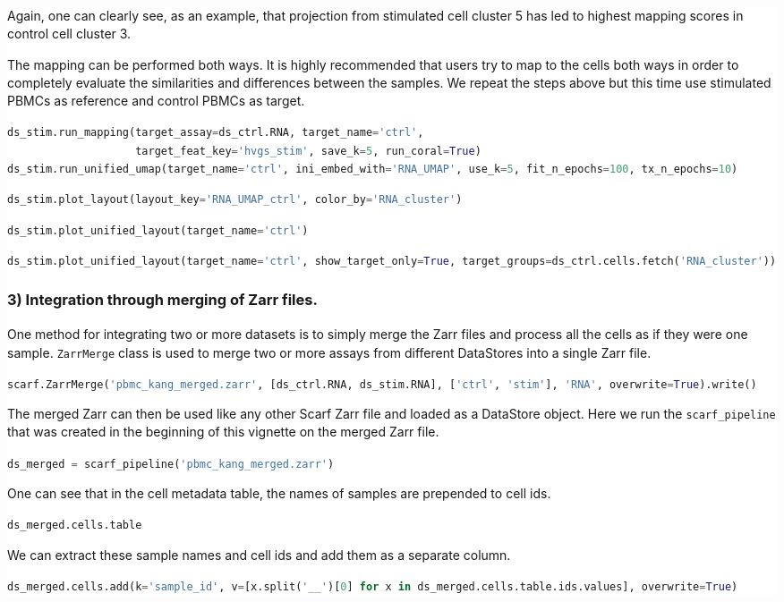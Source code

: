 
Again, one can clearly see, as an example, that projection from stimulated cell cluster 5 has led to highest mapping scores in control cell cluster 3.


The mapping can be performed both ways. It is highly recommended that users try to map to the cells both ways in order to completely evaluate the similarities and differences between the samples. We repeat the steps above but this time use stimulated PBMCs as reference and control PBMCs as target.


```python
ds_stim.run_mapping(target_assay=ds_ctrl.RNA, target_name='ctrl',
                    target_feat_key='hvgs_stim', save_k=5, run_coral=True)
ds_stim.run_unified_umap(target_name='ctrl', ini_embed_with='RNA_UMAP', use_k=5, fit_n_epochs=100, tx_n_epochs=10)
```

```python
ds_stim.plot_layout(layout_key='RNA_UMAP_ctrl', color_by='RNA_cluster')
```

```python
ds_stim.plot_unified_layout(target_name='ctrl')
```

```python
ds_stim.plot_unified_layout(target_name='ctrl', show_target_only=True, target_groups=ds_ctrl.cells.fetch('RNA_cluster'))
```

### <a name="chapter3"></a>3) Integration through merging of Zarr files.


One method for integrating two or more datasets is to simply merge the Zarr files and process all the cells as if they were one sample. ``ZarrMerge`` class is used to merge two or more assays from different DataStores into a single Zarr file.

```python
scarf.ZarrMerge('pbmc_kang_merged.zarr', [ds_ctrl.RNA, ds_stim.RNA], ['ctrl', 'stim'], 'RNA', overwrite=True).write()
```

The merged Zarr can then be used like any other Scarf Zarr file and loaded as a DataStore object. Here we run the `scarf_pipeline` that was created in the beginning of this vignette on the merged Zarr file.

```python
ds_merged = scarf_pipeline('pbmc_kang_merged.zarr')
```

One can see that in the cell metadata table, the names of samples are prepended to cell ids.

```python
ds_merged.cells.table
```

We can extract these sample names and cell ids and add them as a separate column.

```python
ds_merged.cells.add(k='sample_id', v=[x.split('__')[0] for x in ds_merged.cells.table.ids.values], overwrite=True)
```
